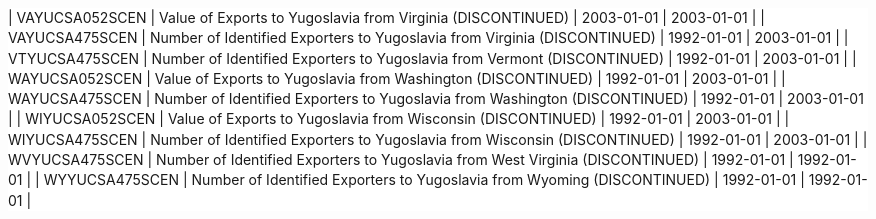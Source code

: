 | VAYUCSA052SCEN   | Value of Exports to Yugoslavia from Virginia (DISCONTINUED)                           | 2003-01-01          | 2003-01-01        |
| VAYUCSA475SCEN   | Number of Identified Exporters to Yugoslavia from Virginia (DISCONTINUED)             | 1992-01-01          | 2003-01-01        |
| VTYUCSA475SCEN   | Number of Identified Exporters to Yugoslavia from Vermont (DISCONTINUED)              | 1992-01-01          | 2003-01-01        |
| WAYUCSA052SCEN   | Value of Exports to Yugoslavia from Washington (DISCONTINUED)                         | 1992-01-01          | 2003-01-01        |
| WAYUCSA475SCEN   | Number of Identified Exporters to Yugoslavia from Washington (DISCONTINUED)           | 1992-01-01          | 2003-01-01        |
| WIYUCSA052SCEN   | Value of Exports to Yugoslavia from Wisconsin (DISCONTINUED)                          | 1992-01-01          | 2003-01-01        |
| WIYUCSA475SCEN   | Number of Identified Exporters to Yugoslavia from Wisconsin (DISCONTINUED)            | 1992-01-01          | 2003-01-01        |
| WVYUCSA475SCEN   | Number of Identified Exporters to Yugoslavia from West Virginia (DISCONTINUED)        | 1992-01-01          | 1992-01-01        |
| WYYUCSA475SCEN   | Number of Identified Exporters to Yugoslavia from Wyoming (DISCONTINUED)              | 1992-01-01          | 1992-01-01        |